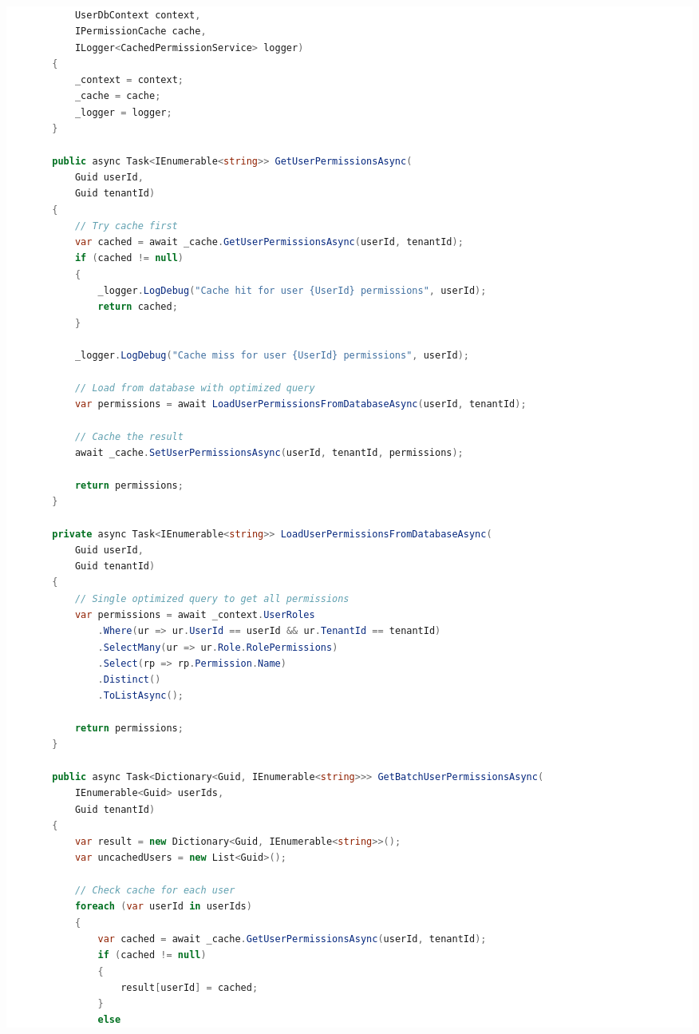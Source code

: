 ```csharp
            UserDbContext context,
            IPermissionCache cache,
            ILogger<CachedPermissionService> logger)
        {
            _context = context;
            _cache = cache;
            _logger = logger;
        }

        public async Task<IEnumerable<string>> GetUserPermissionsAsync(
            Guid userId, 
            Guid tenantId)
        {
            // Try cache first
            var cached = await _cache.GetUserPermissionsAsync(userId, tenantId);
            if (cached != null)
            {
                _logger.LogDebug("Cache hit for user {UserId} permissions", userId);
                return cached;
            }

            _logger.LogDebug("Cache miss for user {UserId} permissions", userId);
            
            // Load from database with optimized query
            var permissions = await LoadUserPermissionsFromDatabaseAsync(userId, tenantId);
            
            // Cache the result
            await _cache.SetUserPermissionsAsync(userId, tenantId, permissions);
            
            return permissions;
        }

        private async Task<IEnumerable<string>> LoadUserPermissionsFromDatabaseAsync(
            Guid userId, 
            Guid tenantId)
        {
            // Single optimized query to get all permissions
            var permissions = await _context.UserRoles
                .Where(ur => ur.UserId == userId && ur.TenantId == tenantId)
                .SelectMany(ur => ur.Role.RolePermissions)
                .Select(rp => rp.Permission.Name)
                .Distinct()
                .ToListAsync();

            return permissions;
        }

        public async Task<Dictionary<Guid, IEnumerable<string>>> GetBatchUserPermissionsAsync(
            IEnumerable<Guid> userIds, 
            Guid tenantId)
        {
            var result = new Dictionary<Guid, IEnumerable<string>>();
            var uncachedUsers = new List<Guid>();

            // Check cache for each user
            foreach (var userId in userIds)
            {
                var cached = await _cache.GetUserPermissionsAsync(userId, tenantId);
                if (cached != null)
                {
                    result[userId] = cached;
                }
                else
```
